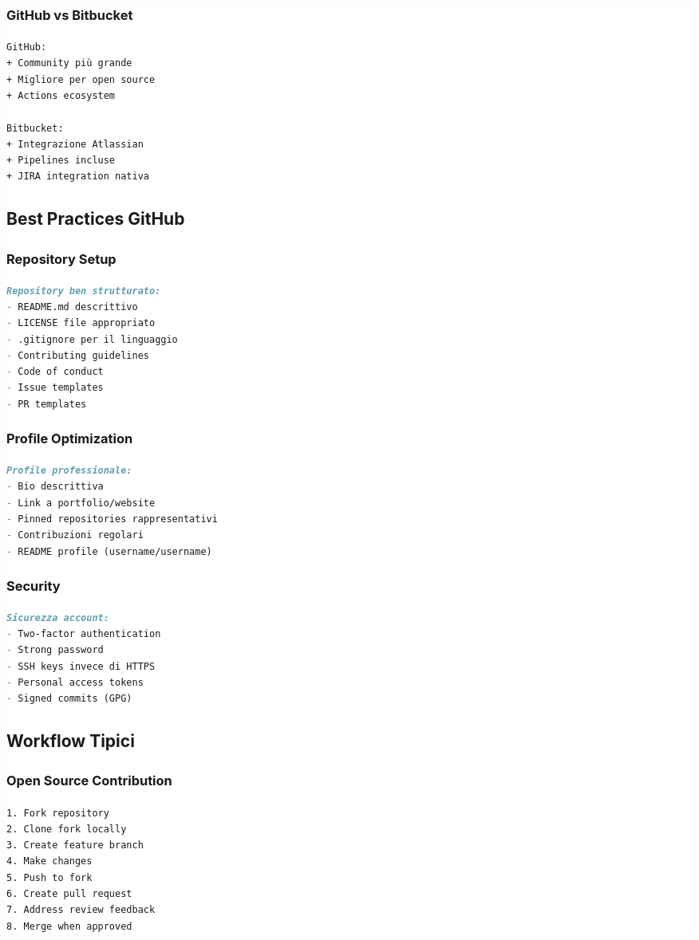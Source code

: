 ### GitHub vs Bitbucket
```
GitHub:
+ Community più grande
+ Migliore per open source
+ Actions ecosystem

Bitbucket:
+ Integrazione Atlassian
+ Pipelines incluse
+ JIRA integration nativa
```

## Best Practices GitHub

### Repository Setup
```markdown
Repository ben strutturato:
- README.md descrittivo
- LICENSE file appropriato
- .gitignore per il linguaggio
- Contributing guidelines
- Code of conduct
- Issue templates
- PR templates
```

### Profile Optimization
```markdown
Profile professionale:
- Bio descrittiva
- Link a portfolio/website
- Pinned repositories rappresentativi
- Contribuzioni regolari
- README profile (username/username)
```

### Security
```markdown
Sicurezza account:
- Two-factor authentication
- Strong password
- SSH keys invece di HTTPS
- Personal access tokens
- Signed commits (GPG)
```

## Workflow Tipici

### Open Source Contribution
```
1. Fork repository
2. Clone fork locally
3. Create feature branch
4. Make changes
5. Push to fork
6. Create pull request
7. Address review feedback
8. Merge when approved
```
